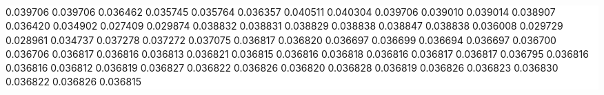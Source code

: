 0.039706
0.039706
0.036462
0.035745
0.035764
0.036357
0.040511
0.040304
0.039706
0.039010
0.039014
0.038907
0.036420
0.034902
0.027409
0.029874
0.038832
0.038831
0.038829
0.038838
0.038847
0.038838
0.036008
0.029729
0.028961
0.034737
0.037278
0.037272
0.037075
0.036817
0.036820
0.036697
0.036699
0.036694
0.036697
0.036700
0.036706
0.036817
0.036816
0.036813
0.036821
0.036815
0.036816
0.036818
0.036816
0.036817
0.036817
0.036795
0.036816
0.036816
0.036812
0.036819
0.036827
0.036822
0.036826
0.036820
0.036828
0.036819
0.036826
0.036823
0.036830
0.036822
0.036826
0.036815